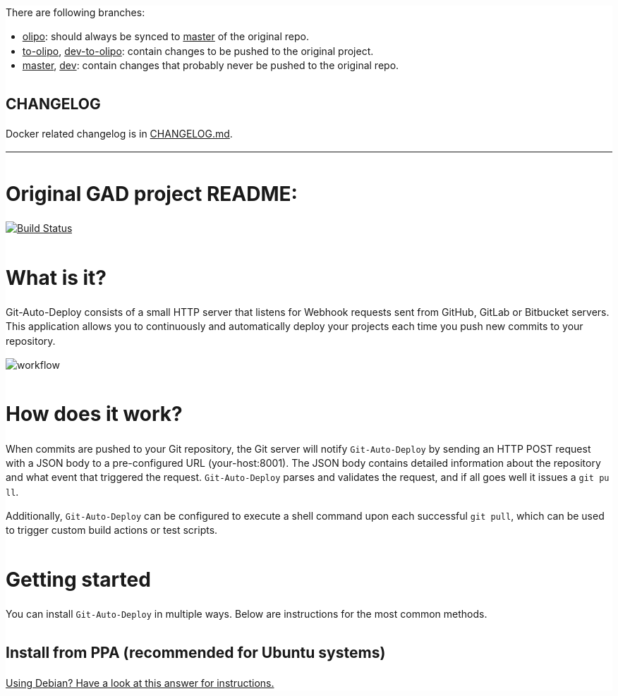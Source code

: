 There are following branches:

* [olipo](https://github.com/evoja/docker-Git-Auto-Deploy/tree/olipo): should always be synced to [master](https://github.com/olipo186/Git-Auto-Deploy/tree/master/) of the original repo.
* [to-olipo](https://github.com/evoja/docker-Git-Auto-Deploy/tree/to-olipo), [dev-to-olipo](https://github.com/evoja/docker-Git-Auto-Deploy/tree/dev-to-olipo): contain changes to be pushed to the original project.
* [master](https://github.com/evoja/docker-Git-Auto-Deploy/tree/master/), [dev](https://github.com/evoja/docker-Git-Auto-Deploy/tree/dev/): contain changes that probably never be pushed to the original repo.

## CHANGELOG

Docker related changelog is in [CHANGELOG.md](docker/CHANGELOG.md).

----------------------------------

# Original GAD project README:

[![Build Status](https://travis-ci.org/olipo186/Git-Auto-Deploy.svg?branch=master)](https://travis-ci.org/olipo186/Git-Auto-Deploy)

# What is it?

Git-Auto-Deploy consists of a small HTTP server that listens for Webhook requests sent from GitHub, GitLab or Bitbucket servers. This application allows you to continuously and automatically deploy your projects each time you push new commits to your repository.</p>

![workflow](https://cloud.githubusercontent.com/assets/1056476/9344294/d3bc32a4-4607-11e5-9a44-5cd9b22e61d9.png)

# How does it work?

When commits are pushed to your Git repository, the Git server will notify ```Git-Auto-Deploy``` by sending an HTTP POST request with a JSON body to a pre-configured URL (your-host:8001). The JSON body contains detailed information about the repository and what event that triggered the request. ```Git-Auto-Deploy``` parses and validates the request, and if all goes well it issues a ```git pull```.

Additionally, ```Git-Auto-Deploy``` can be configured to execute a shell command upon each successful ```git pull```, which can be used to trigger custom build actions or test scripts.</p>

# Getting started

You can install ```Git-Auto-Deploy``` in multiple ways. Below are instructions for the most common methods.

## Install from PPA (recommended for Ubuntu systems)

[Using Debian? Have a look at this answer for instructions.](https://github.com/olipo186/Git-Auto-Deploy/issues/153)

